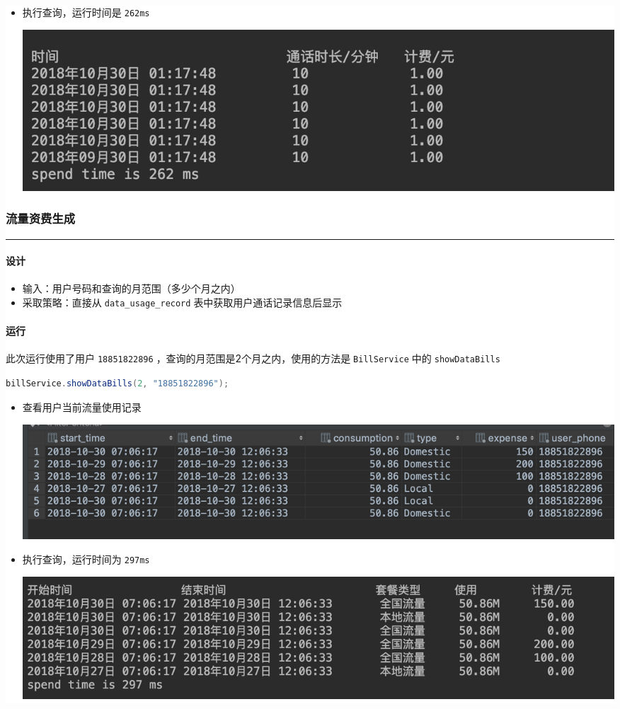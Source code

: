 - 执行查询，运行时间是 `262ms`

  ![](images/call_2.png)

### 流量资费生成

---

#### 设计

- 输入：用户号码和查询的月范围（多少个月之内）
- 采取策略：直接从 `data_usage_record` 表中获取用户通话记录信息后显示

#### 运行

此次运行使用了用户 `18851822896` ，查询的月范围是2个月之内，使用的方法是 `BillService` 中的 `showDataBills`

```java
billService.showDataBills(2, "18851822896");
```

- 查看用户当前流量使用记录

  ![](images/data_1.png)

- 执行查询，运行时间为 `297ms`

  ![](images/data_2.png)
